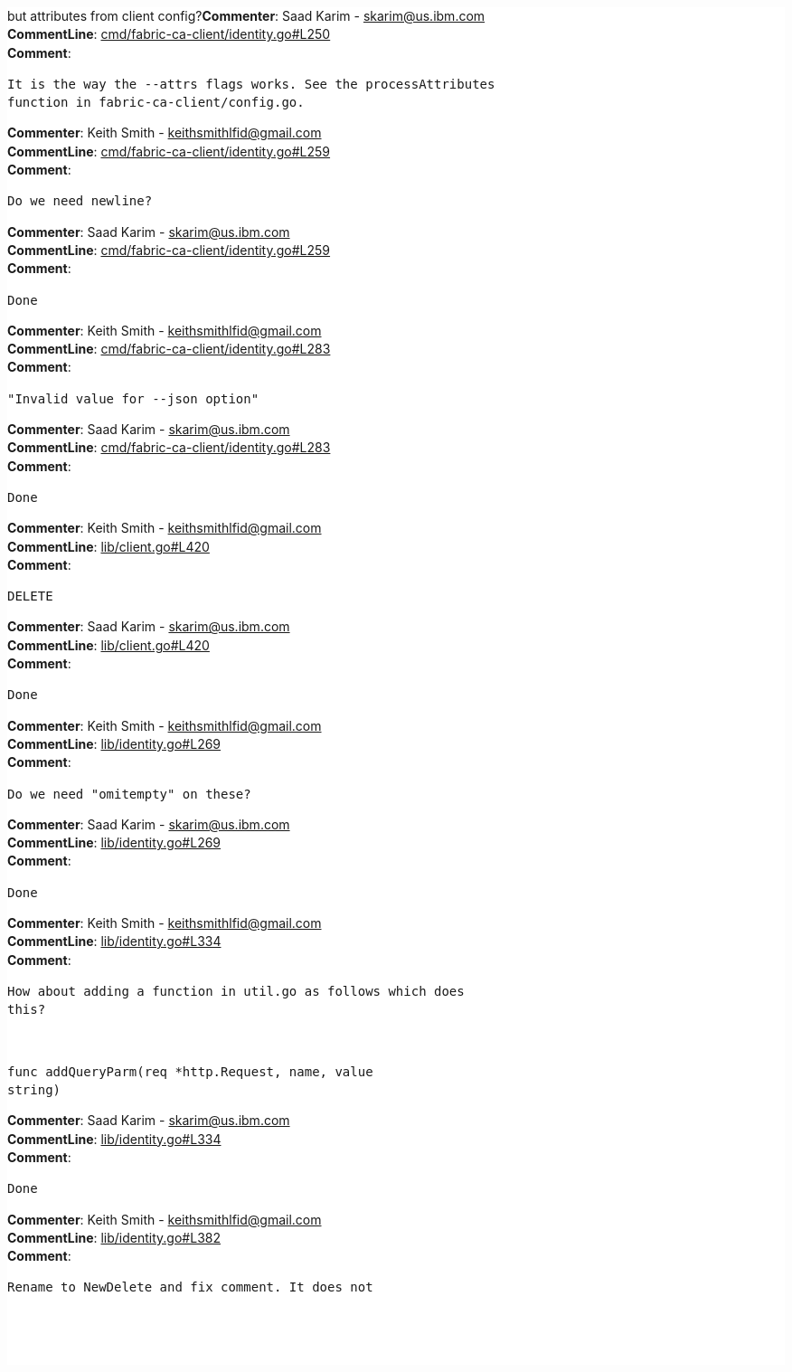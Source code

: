 but attributes from client config?</pre><strong>Commenter</strong>: Saad Karim - skarim@us.ibm.com<br><strong>CommentLine</strong>: [cmd/fabric-ca-client/identity.go#L250](https://github.com/hyperledger-gerrit-archive/fabric-ca/blob/f550de96a99e363178462bfeba214f053bae1e97/cmd/fabric-ca-client/identity.go#L250)<br><strong>Comment</strong>: <pre>It is the way the --attrs flags works. See the processAttributes function in fabric-ca-client/config.go.</pre><strong>Commenter</strong>: Keith Smith - keithsmithlfid@gmail.com<br><strong>CommentLine</strong>: [cmd/fabric-ca-client/identity.go#L259](https://github.com/hyperledger-gerrit-archive/fabric-ca/blob/f550de96a99e363178462bfeba214f053bae1e97/cmd/fabric-ca-client/identity.go#L259)<br><strong>Comment</strong>: <pre>Do we need newline?</pre><strong>Commenter</strong>: Saad Karim - skarim@us.ibm.com<br><strong>CommentLine</strong>: [cmd/fabric-ca-client/identity.go#L259](https://github.com/hyperledger-gerrit-archive/fabric-ca/blob/f550de96a99e363178462bfeba214f053bae1e97/cmd/fabric-ca-client/identity.go#L259)<br><strong>Comment</strong>: <pre>Done</pre><strong>Commenter</strong>: Keith Smith - keithsmithlfid@gmail.com<br><strong>CommentLine</strong>: [cmd/fabric-ca-client/identity.go#L283](https://github.com/hyperledger-gerrit-archive/fabric-ca/blob/f550de96a99e363178462bfeba214f053bae1e97/cmd/fabric-ca-client/identity.go#L283)<br><strong>Comment</strong>: <pre>"Invalid value for --json option"</pre><strong>Commenter</strong>: Saad Karim - skarim@us.ibm.com<br><strong>CommentLine</strong>: [cmd/fabric-ca-client/identity.go#L283](https://github.com/hyperledger-gerrit-archive/fabric-ca/blob/f550de96a99e363178462bfeba214f053bae1e97/cmd/fabric-ca-client/identity.go#L283)<br><strong>Comment</strong>: <pre>Done</pre><strong>Commenter</strong>: Keith Smith - keithsmithlfid@gmail.com<br><strong>CommentLine</strong>: [lib/client.go#L420](https://github.com/hyperledger-gerrit-archive/fabric-ca/blob/f550de96a99e363178462bfeba214f053bae1e97/lib/client.go#L420)<br><strong>Comment</strong>: <pre>DELETE</pre><strong>Commenter</strong>: Saad Karim - skarim@us.ibm.com<br><strong>CommentLine</strong>: [lib/client.go#L420](https://github.com/hyperledger-gerrit-archive/fabric-ca/blob/f550de96a99e363178462bfeba214f053bae1e97/lib/client.go#L420)<br><strong>Comment</strong>: <pre>Done</pre><strong>Commenter</strong>: Keith Smith - keithsmithlfid@gmail.com<br><strong>CommentLine</strong>: [lib/identity.go#L269](https://github.com/hyperledger-gerrit-archive/fabric-ca/blob/f550de96a99e363178462bfeba214f053bae1e97/lib/identity.go#L269)<br><strong>Comment</strong>: <pre>Do we need "omitempty" on these?</pre><strong>Commenter</strong>: Saad Karim - skarim@us.ibm.com<br><strong>CommentLine</strong>: [lib/identity.go#L269](https://github.com/hyperledger-gerrit-archive/fabric-ca/blob/f550de96a99e363178462bfeba214f053bae1e97/lib/identity.go#L269)<br><strong>Comment</strong>: <pre>Done</pre><strong>Commenter</strong>: Keith Smith - keithsmithlfid@gmail.com<br><strong>CommentLine</strong>: [lib/identity.go#L334](https://github.com/hyperledger-gerrit-archive/fabric-ca/blob/f550de96a99e363178462bfeba214f053bae1e97/lib/identity.go#L334)<br><strong>Comment</strong>: <pre>How about adding a function in util.go as follows which does this?

func addQueryParm(req *http.Request, name, value string)</pre><strong>Commenter</strong>: Saad Karim - skarim@us.ibm.com<br><strong>CommentLine</strong>: [lib/identity.go#L334](https://github.com/hyperledger-gerrit-archive/fabric-ca/blob/f550de96a99e363178462bfeba214f053bae1e97/lib/identity.go#L334)<br><strong>Comment</strong>: <pre>Done</pre><strong>Commenter</strong>: Keith Smith - keithsmithlfid@gmail.com<br><strong>CommentLine</strong>: [lib/identity.go#L382](https://github.com/hyperledger-gerrit-archive/fabric-ca/blob/f550de96a99e363178462bfeba214f053bae1e97/lib/identity.go#L382)<br><strong>Comment</strong>: <pre>Rename to NewDelete and fix comment.  It does not